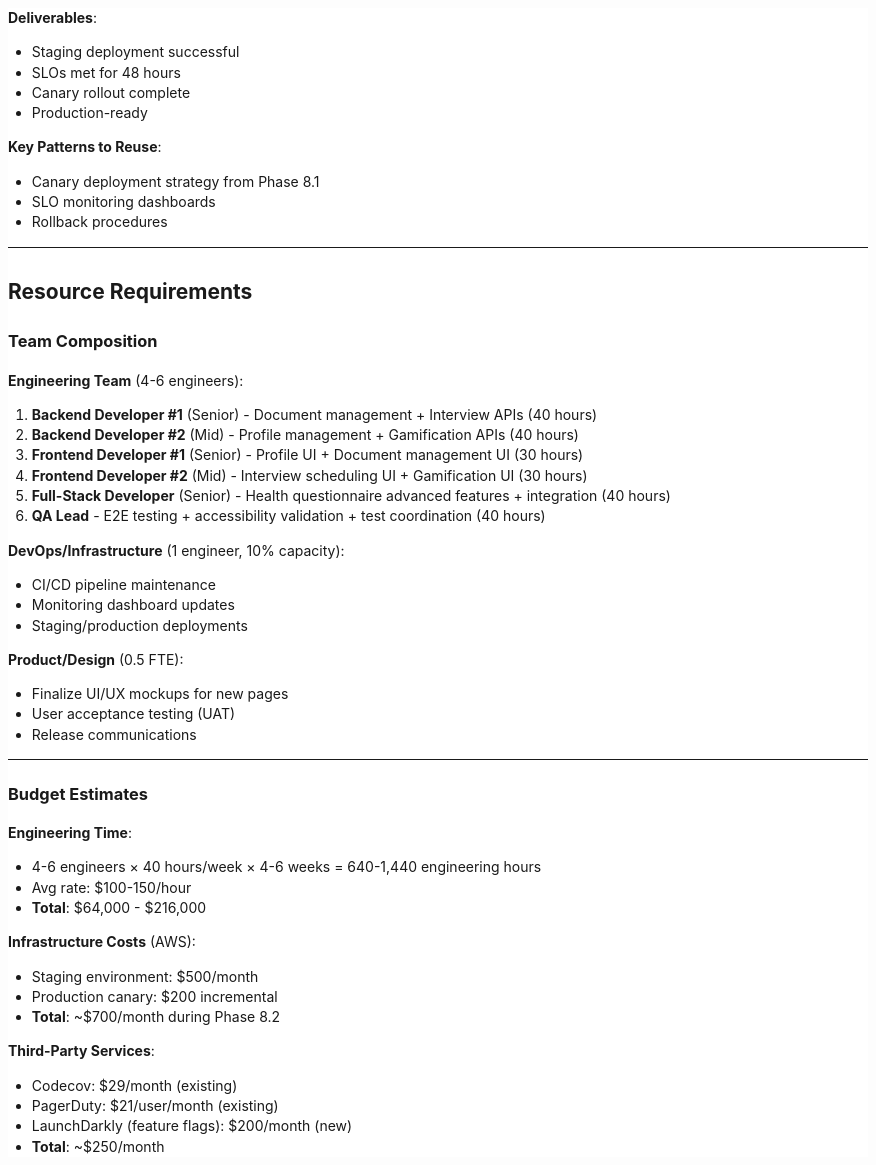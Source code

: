**Deliverables**:
- Staging deployment successful
- SLOs met for 48 hours
- Canary rollout complete
- Production-ready

**Key Patterns to Reuse**:
- Canary deployment strategy from Phase 8.1
- SLO monitoring dashboards
- Rollback procedures

---

## Resource Requirements

### Team Composition

**Engineering Team** (4-6 engineers):
1. **Backend Developer #1** (Senior) - Document management + Interview APIs (40 hours)
2. **Backend Developer #2** (Mid) - Profile management + Gamification APIs (40 hours)
3. **Frontend Developer #1** (Senior) - Profile UI + Document management UI (30 hours)
4. **Frontend Developer #2** (Mid) - Interview scheduling UI + Gamification UI (30 hours)
5. **Full-Stack Developer** (Senior) - Health questionnaire advanced features + integration (40 hours)
6. **QA Lead** - E2E testing + accessibility validation + test coordination (40 hours)

**DevOps/Infrastructure** (1 engineer, 10% capacity):
- CI/CD pipeline maintenance
- Monitoring dashboard updates
- Staging/production deployments

**Product/Design** (0.5 FTE):
- Finalize UI/UX mockups for new pages
- User acceptance testing (UAT)
- Release communications

---

### Budget Estimates

**Engineering Time**:
- 4-6 engineers × 40 hours/week × 4-6 weeks = 640-1,440 engineering hours
- Avg rate: $100-150/hour
- **Total**: $64,000 - $216,000

**Infrastructure Costs** (AWS):
- Staging environment: $500/month
- Production canary: $200 incremental
- **Total**: ~$700/month during Phase 8.2

**Third-Party Services**:
- Codecov: $29/month (existing)
- PagerDuty: $21/user/month (existing)
- LaunchDarkly (feature flags): $200/month (new)
- **Total**: ~$250/month
